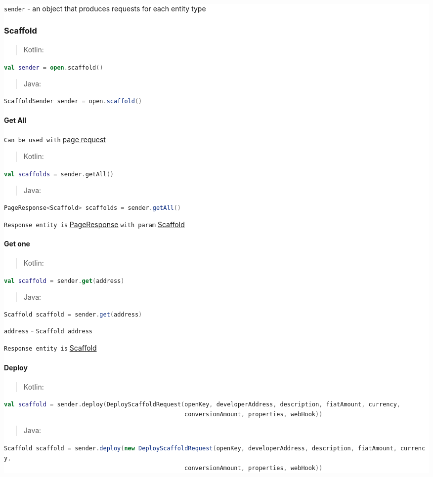 `sender` - an object that produces requests for each entity type

### Scaffold

> Kotlin:
```kotlin
val sender = open.scaffold()
```

> Java:
```java
ScaffoldSender sender = open.scaffold()
```

#### Get All

`Can be used with` [page request](#page-request-attributes)

> Kotlin:
```kotlin
val scaffolds = sender.getAll()
```

> Java:
```java
PageResponse<Scaffold> scaffolds = sender.getAll()
```

`Response entity is` [PageResponse](#page-response-attributes) `with param` [Scaffold](#scaffold-attributes)

#### Get one

> Kotlin:
```kotlin
val scaffold = sender.get(address)
```

> Java:
```java
Scaffold scaffold = sender.get(address)
```

`address` - `Scaffold address`

`Response entity is` [Scaffold](#scaffold-attributes)

#### Deploy

> Kotlin:
```kotlin
val scaffold = sender.deploy(DeployScaffoldRequest(openKey, developerAddress, description, fiatAmount, currency, 
                                                   conversionAmount, properties, webHook))
```

> Java:
```java
Scaffold scaffold = sender.deploy(new DeployScaffoldRequest(openKey, developerAddress, description, fiatAmount, currency, 
                                                   conversionAmount, properties, webHook))
```
